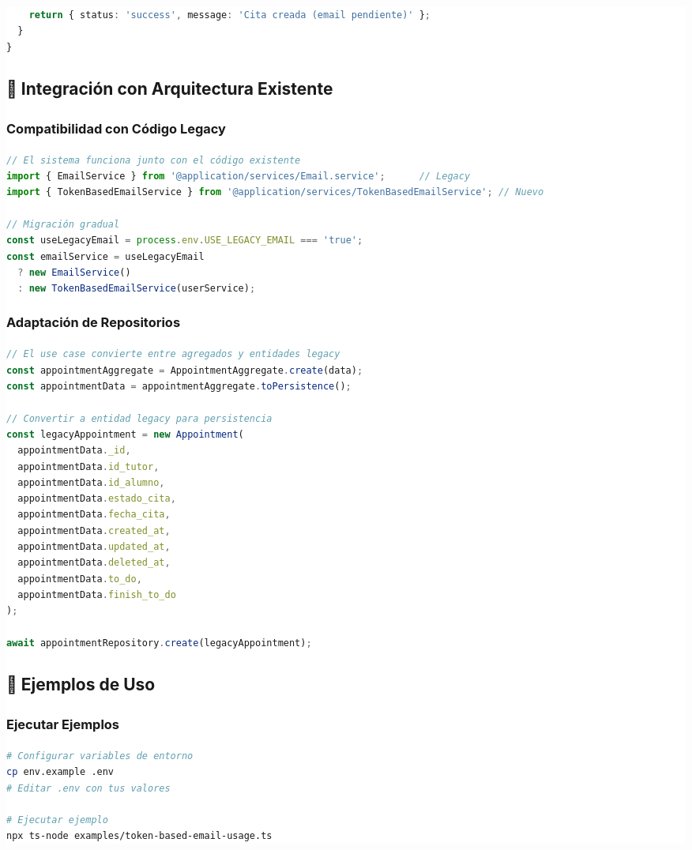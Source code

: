 ```typescript
    return { status: 'success', message: 'Cita creada (email pendiente)' };
  }
}
```

## 🔄 Integración con Arquitectura Existente

### Compatibilidad con Código Legacy

```typescript
// El sistema funciona junto con el código existente
import { EmailService } from '@application/services/Email.service';      // Legacy
import { TokenBasedEmailService } from '@application/services/TokenBasedEmailService'; // Nuevo

// Migración gradual
const useLegacyEmail = process.env.USE_LEGACY_EMAIL === 'true';
const emailService = useLegacyEmail 
  ? new EmailService() 
  : new TokenBasedEmailService(userService);
```

### Adaptación de Repositorios

```typescript
// El use case convierte entre agregados y entidades legacy
const appointmentAggregate = AppointmentAggregate.create(data);
const appointmentData = appointmentAggregate.toPersistence();

// Convertir a entidad legacy para persistencia
const legacyAppointment = new Appointment(
  appointmentData._id,
  appointmentData.id_tutor,
  appointmentData.id_alumno,
  appointmentData.estado_cita,
  appointmentData.fecha_cita,
  appointmentData.created_at,
  appointmentData.updated_at,
  appointmentData.deleted_at,
  appointmentData.to_do,
  appointmentData.finish_to_do
);

await appointmentRepository.create(legacyAppointment);
```

## 🎯 Ejemplos de Uso

### Ejecutar Ejemplos

```bash
# Configurar variables de entorno
cp env.example .env
# Editar .env con tus valores

# Ejecutar ejemplo
npx ts-node examples/token-based-email-usage.ts
```
